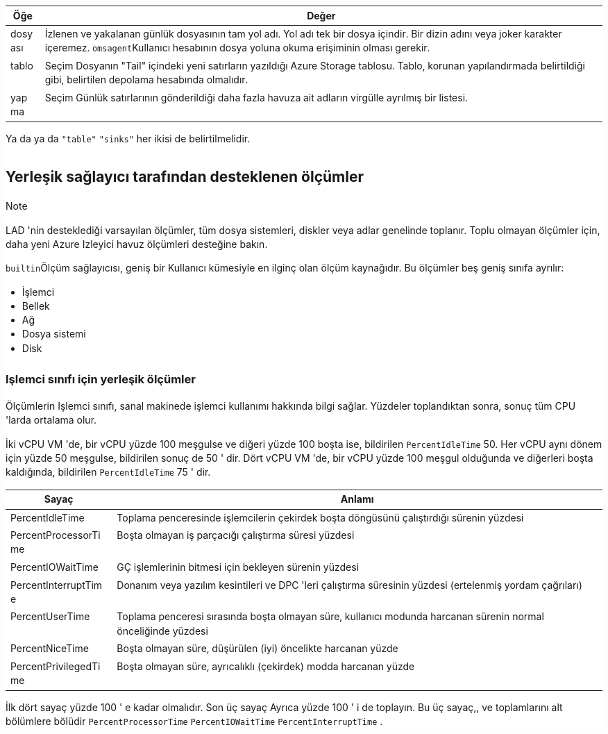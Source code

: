 Öğe | Değer
------- | -----
 dosyası | İzlenen ve yakalanan günlük dosyasının tam yol adı. Yol adı tek bir dosya içindir. Bir dizin adını veya joker karakter içeremez. `omsagent`Kullanıcı hesabının dosya yoluna okuma erişiminin olması gerekir.
tablo | Seçim Dosyanın "Tail" içindeki yeni satırların yazıldığı Azure Storage tablosu. Tablo, korunan yapılandırmada belirtildiği gibi, belirtilen depolama hesabında olmalıdır. 
yapma | Seçim Günlük satırlarının gönderildiği daha fazla havuza ait adların virgülle ayrılmış bir listesi.

Ya da ya da `"table"` `"sinks"` her ikisi de belirtilmelidir.

## <a name="metrics-supported-by-the-builtin-provider"></a>Yerleşik sağlayıcı tarafından desteklenen ölçümler

> [!NOTE]
> LAD 'nin desteklediği varsayılan ölçümler, tüm dosya sistemleri, diskler veya adlar genelinde toplanır. Toplu olmayan ölçümler için, daha yeni Azure Izleyici havuz ölçümleri desteğine bakın.

`builtin`Ölçüm sağlayıcısı, geniş bir Kullanıcı kümesiyle en ilginç olan ölçüm kaynağıdır. Bu ölçümler beş geniş sınıfa ayrılır:

* İşlemci
* Bellek
* Ağ
* Dosya sistemi
* Disk

### <a name="builtin-metrics-for-the-processor-class"></a>Işlemci sınıfı için yerleşik ölçümler

Ölçümlerin Işlemci sınıfı, sanal makinede işlemci kullanımı hakkında bilgi sağlar. Yüzdeler toplandıktan sonra, sonuç tüm CPU 'larda ortalama olur. 

İki vCPU VM 'de, bir vCPU yüzde 100 meşgulse ve diğeri yüzde 100 boşta ise, bildirilen `PercentIdleTime` 50. Her vCPU aynı dönem için yüzde 50 meşgulse, bildirilen sonuç de 50 ' dir. Dört vCPU VM 'de, bir vCPU yüzde 100 meşgul olduğunda ve diğerleri boşta kaldığında, bildirilen `PercentIdleTime` 75 ' dir.

Sayaç | Anlamı
------- | -------
PercentIdleTime | Toplama penceresinde işlemcilerin çekirdek boşta döngüsünü çalıştırdığı sürenin yüzdesi
PercentProcessorTime | Boşta olmayan iş parçacığı çalıştırma süresi yüzdesi
PercentIOWaitTime | GÇ işlemlerinin bitmesi için bekleyen sürenin yüzdesi
PercentInterruptTime | Donanım veya yazılım kesintileri ve DPC 'leri çalıştırma süresinin yüzdesi (ertelenmiş yordam çağrıları)
PercentUserTime | Toplama penceresi sırasında boşta olmayan süre, kullanıcı modunda harcanan sürenin normal önceliğinde yüzdesi
PercentNiceTime | Boşta olmayan süre, düşürülen (iyi) öncelikte harcanan yüzde
PercentPrivilegedTime | Boşta olmayan süre, ayrıcalıklı (çekirdek) modda harcanan yüzde

İlk dört sayaç yüzde 100 ' e kadar olmalıdır. Son üç sayaç Ayrıca yüzde 100 ' i de toplayın. Bu üç sayaç,, ve toplamlarını alt bölümlere bölüdir `PercentProcessorTime` `PercentIOWaitTime` `PercentInterruptTime` .

